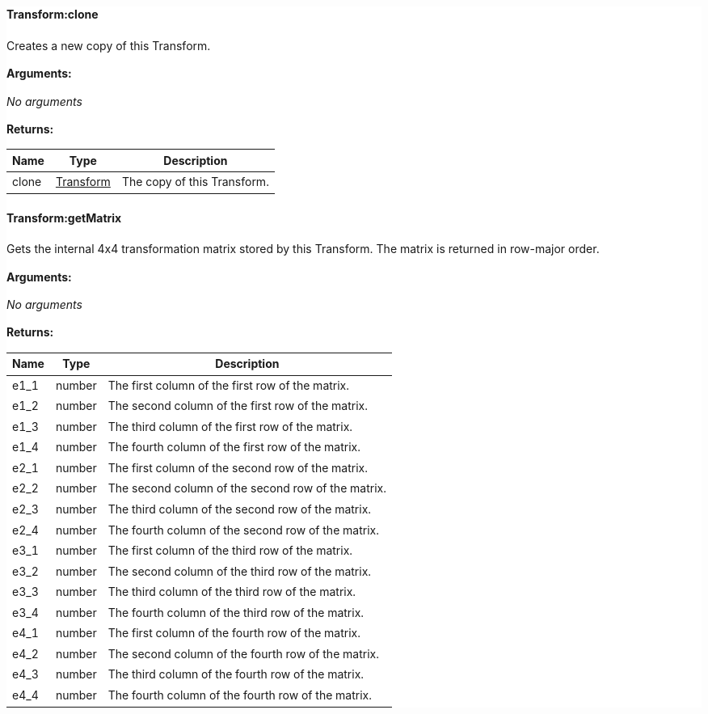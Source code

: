 #### Transform:clone

Creates a new copy of this Transform.

**Arguments:**

*No arguments*

**Returns:**

| Name | Type | Description |
| --- | --- | --- |
| clone | [Transform](#transform) | The copy of this Transform. |

#### Transform:getMatrix

Gets the internal 4x4 transformation matrix stored by this Transform. The matrix is returned in row-major order.

**Arguments:**

*No arguments*

**Returns:**

| Name | Type | Description |
| --- | --- | --- |
| e1_1 | number | The first column of the first row of the matrix. |
| e1_2 | number | The second column of the first row of the matrix. |
| e1_3 | number | The third column of the first row of the matrix. |
| e1_4 | number | The fourth column of the first row of the matrix. |
| e2_1 | number | The first column of the second row of the matrix. |
| e2_2 | number | The second column of the second row of the matrix. |
| e2_3 | number | The third column of the second row of the matrix. |
| e2_4 | number | The fourth column of the second row of the matrix. |
| e3_1 | number | The first column of the third row of the matrix. |
| e3_2 | number | The second column of the third row of the matrix. |
| e3_3 | number | The third column of the third row of the matrix. |
| e3_4 | number | The fourth column of the third row of the matrix. |
| e4_1 | number | The first column of the fourth row of the matrix. |
| e4_2 | number | The second column of the fourth row of the matrix. |
| e4_3 | number | The third column of the fourth row of the matrix. |
| e4_4 | number | The fourth column of the fourth row of the matrix. |
